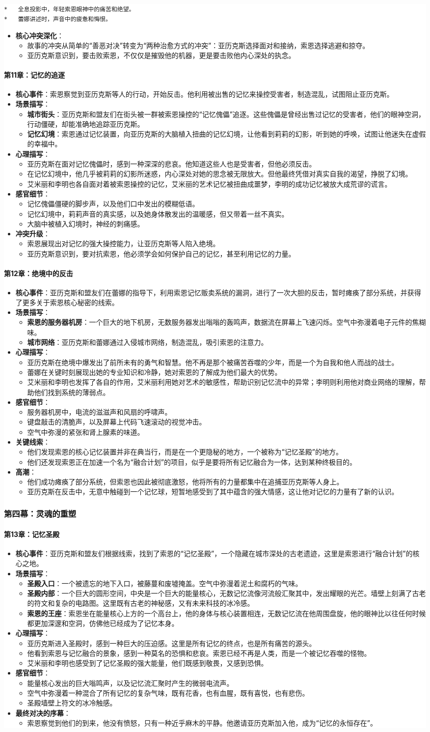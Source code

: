     *   全息投影中，年轻索恩眼神中的痛苦和绝望。
    *   蕾娜讲述时，声音中的疲惫和悔恨。
*   **核心冲突深化**：
    *   故事的冲突从简单的“善恶对决”转变为“两种治愈方式的冲突”：亚历克斯选择面对和接纳，索恩选择逃避和掠夺。
    *   亚历克斯意识到，要击败索恩，不仅仅是摧毁他的机器，更是要击败他内心深处的执念。

#### 第11章：记忆的追逐

*   **核心事件**：索恩察觉到亚历克斯等人的行动，开始反击。他利用被出售的记忆来操控受害者，制造混乱，试图阻止亚历克斯。
*   **场景描写**：
    *   **城市街头**：亚历克斯和盟友们在街头被一群被索恩操控的“记忆傀儡”追逐。这些傀儡是曾经出售过记忆的受害者，他们的眼神空洞，行动僵硬，却能准确地追踪亚历克斯。
    *   **记忆幻境**：索恩通过记忆装置，向亚历克斯的大脑植入扭曲的记忆幻境，让他看到莉莉的幻影，听到她的呼唤，试图让他迷失在虚假的幸福中。
*   **心理描写**：
    *   亚历克斯在面对记忆傀儡时，感到一种深深的悲哀。他知道这些人也是受害者，但他必须反击。
    *   在记忆幻境中，他几乎被莉莉的幻影所迷惑，内心深处对她的思念被无限放大。但他最终凭借对真实自我的渴望，挣脱了幻境。
    *   艾米丽和李明也各自面对着被索恩操控的记忆，艾米丽的艺术记忆被扭曲成噩梦，李明的成功记忆被放大成荒谬的谎言。
*   **感官细节**：
    *   记忆傀儡僵硬的脚步声，以及他们口中发出的模糊低语。
    *   记忆幻境中，莉莉声音的真实感，以及她身体散发出的温暖感，但又带着一丝不真实。
    *   大脑中被植入幻境时，神经的刺痛感。
*   **冲突升级**：
    *   索恩展现出对记忆的强大操控能力，让亚历克斯等人陷入绝境。
    *   亚历克斯意识到，要对抗索恩，他必须学会如何保护自己的记忆，甚至利用记忆的力量。

#### 第12章：绝境中的反击

*   **核心事件**：亚历克斯和盟友们在蕾娜的指导下，利用索恩记忆贩卖系统的漏洞，进行了一次大胆的反击，暂时瘫痪了部分系统，并获得了更多关于索恩核心秘密的线索。
*   **场景描写**：
    *   **索恩的服务器机房**：一个巨大的地下机房，无数服务器发出嗡嗡的轰鸣声，数据流在屏幕上飞速闪烁。空气中弥漫着电子元件的焦糊味。
    *   **城市网络**：亚历克斯和蕾娜通过入侵城市网络，制造混乱，吸引索恩的注意力。
*   **心理描写**：
    *   亚历克斯在绝境中爆发出了前所未有的勇气和智慧。他不再是那个被痛苦吞噬的少年，而是一个为自我和他人而战的战士。
    *   蕾娜在关键时刻展现出她的专业知识和冷静，她对索恩的了解成为他们最大的优势。
    *   艾米丽和李明也发挥了各自的作用，艾米丽利用她对艺术的敏感性，帮助识别记忆流中的异常；李明则利用他对商业网络的理解，帮助他们找到系统的薄弱点。
*   **感官细节**：
    *   服务器机房中，电流的滋滋声和风扇的呼啸声。
    *   键盘敲击的清脆声，以及屏幕上代码飞速滚动的视觉冲击。
    *   空气中弥漫的紧张和肾上腺素的味道。
*   **关键线索**：
    *   他们发现索恩的核心记忆装置并非在典当行，而是在一个更隐秘的地方，一个被称为“记忆圣殿”的地方。
    *   他们还发现索恩正在加速一个名为“融合计划”的项目，似乎是要将所有记忆融合为一体，达到某种终极目的。
*   **高潮**：
    *   他们成功瘫痪了部分系统，但索恩也因此被彻底激怒，他将所有的力量都集中在追捕亚历克斯等人身上。
    *   亚历克斯在反击中，无意中触碰到一个记忆球，短暂地感受到了其中蕴含的强大情感，这让他对记忆的力量有了新的认识。

### 第四幕：灵魂的重塑

#### 第13章：记忆圣殿

*   **核心事件**：亚历克斯和盟友们根据线索，找到了索恩的“记忆圣殿”，一个隐藏在城市深处的古老遗迹，这里是索恩进行“融合计划”的核心之地。
*   **场景描写**：
    *   **圣殿入口**：一个被遗忘的地下入口，被藤蔓和废墟掩盖。空气中弥漫着泥土和腐朽的气味。
    *   **圣殿内部**：一个巨大的圆形空间，中央是一个巨大的能量核心，无数记忆流像河流般汇聚其中，发出耀眼的光芒。墙壁上刻满了古老的符文和复杂的电路图。这里既有古老的神秘感，又有未来科技的冰冷感。
    *   **索恩的王座**：索恩坐在能量核心上方的一个高台上，他的身体与核心装置相连，无数记忆流在他周围盘旋，他的眼神比以往任何时候都更加深邃和空洞，仿佛他已经成为了记忆本身。
*   **心理描写**：
    *   亚历克斯进入圣殿时，感到一种巨大的压迫感。这里是所有记忆的终点，也是所有痛苦的源头。
    *   他看到索恩与记忆融合的景象，感到一种莫名的恐惧和悲哀。索恩已经不再是人类，而是一个被记忆吞噬的怪物。
    *   艾米丽和李明也感受到了记忆圣殿的强大能量，他们既感到敬畏，又感到恐惧。
*   **感官细节**：
    *   能量核心发出的巨大嗡鸣声，以及记忆流汇聚时产生的微弱电流声。
    *   空气中弥漫着一种混合了所有记忆的复杂气味，既有花香，也有血腥，既有喜悦，也有悲伤。
    *   圣殿墙壁上符文的冰冷触感。
*   **最终对决的序幕**：
    *   索恩察觉到他们的到来，他没有愤怒，只有一种近乎麻木的平静。他邀请亚历克斯加入他，成为“记忆的永恒存在”。
